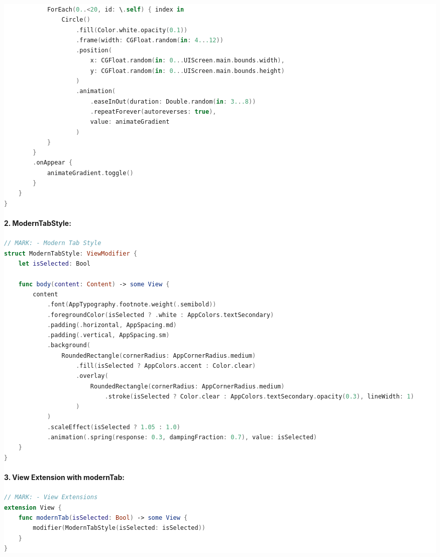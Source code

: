 ```swift
            ForEach(0..<20, id: \.self) { index in
                Circle()
                    .fill(Color.white.opacity(0.1))
                    .frame(width: CGFloat.random(in: 4...12))
                    .position(
                        x: CGFloat.random(in: 0...UIScreen.main.bounds.width),
                        y: CGFloat.random(in: 0...UIScreen.main.bounds.height)
                    )
                    .animation(
                        .easeInOut(duration: Double.random(in: 3...8))
                        .repeatForever(autoreverses: true),
                        value: animateGradient
                    )
            }
        }
        .onAppear {
            animateGradient.toggle()
        }
    }
}
```

#### **2. ModernTabStyle:**
```swift
// MARK: - Modern Tab Style
struct ModernTabStyle: ViewModifier {
    let isSelected: Bool
    
    func body(content: Content) -> some View {
        content
            .font(AppTypography.footnote.weight(.semibold))
            .foregroundColor(isSelected ? .white : AppColors.textSecondary)
            .padding(.horizontal, AppSpacing.md)
            .padding(.vertical, AppSpacing.sm)
            .background(
                RoundedRectangle(cornerRadius: AppCornerRadius.medium)
                    .fill(isSelected ? AppColors.accent : Color.clear)
                    .overlay(
                        RoundedRectangle(cornerRadius: AppCornerRadius.medium)
                            .stroke(isSelected ? Color.clear : AppColors.textSecondary.opacity(0.3), lineWidth: 1)
                    )
            )
            .scaleEffect(isSelected ? 1.05 : 1.0)
            .animation(.spring(response: 0.3, dampingFraction: 0.7), value: isSelected)
    }
}
```

#### **3. View Extension with modernTab:**
```swift
// MARK: - View Extensions
extension View {
    func modernTab(isSelected: Bool) -> some View {
        modifier(ModernTabStyle(isSelected: isSelected))
    }
}
```
